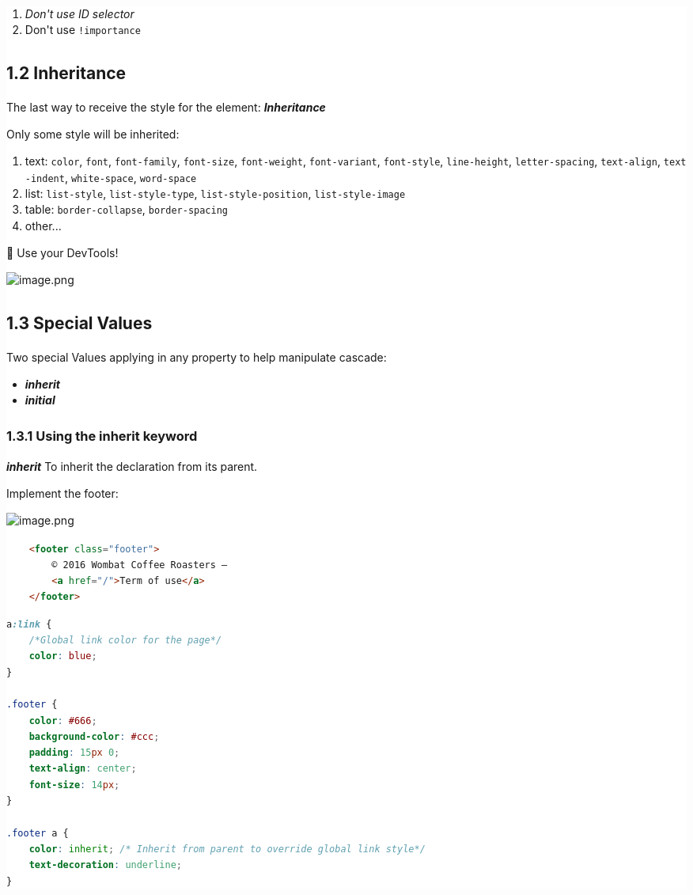1. *Don't use ID selector*
2. Don't use `!importance`

## 1.2 Inheritance

The last way to receive the style for the element: ***Inheritance***

Only some style will be inherited:

1. text: `color`, `font`, `font-family`, `font-size`, `font-weight`, `font-variant`, `font-style`, `line-height`, `letter-spacing`, `text-align`, `text-indent`, `white-space`, `word-space` 
2. list: `list-style`, `list-style-type`, `list-style-position`, `list-style-image`
3. table: `border-collapse`, `border-spacing`
4. other...

:rocket: Use your DevTools!

![image.png](https://s2.loli.net/2022/01/16/2Tv1rXAGI9ZDfUx.png)

## 1.3 Special Values

Two special Values applying in any property to help manipulate cascade: 

- ***inherit***
- ***initial***

### 1.3.1 Using the inherit keyword

***inherit*** To inherit the declaration from its parent.

Implement the footer:

![image.png](https://s2.loli.net/2022/01/16/JCG79DKFknEa8Uf.png)

```html
    <footer class="footer">
        © 2016 Wombat Coffee Roasters —
        <a href="/">Term of use</a>
    </footer>
```

```css
a:link {
    /*Global link color for the page*/
    color: blue;
}

.footer {
    color: #666;
    background-color: #ccc;
    padding: 15px 0;
    text-align: center;
    font-size: 14px;
}

.footer a {
    color: inherit; /* Inherit from parent to override global link style*/
    text-decoration: underline;
}
```
